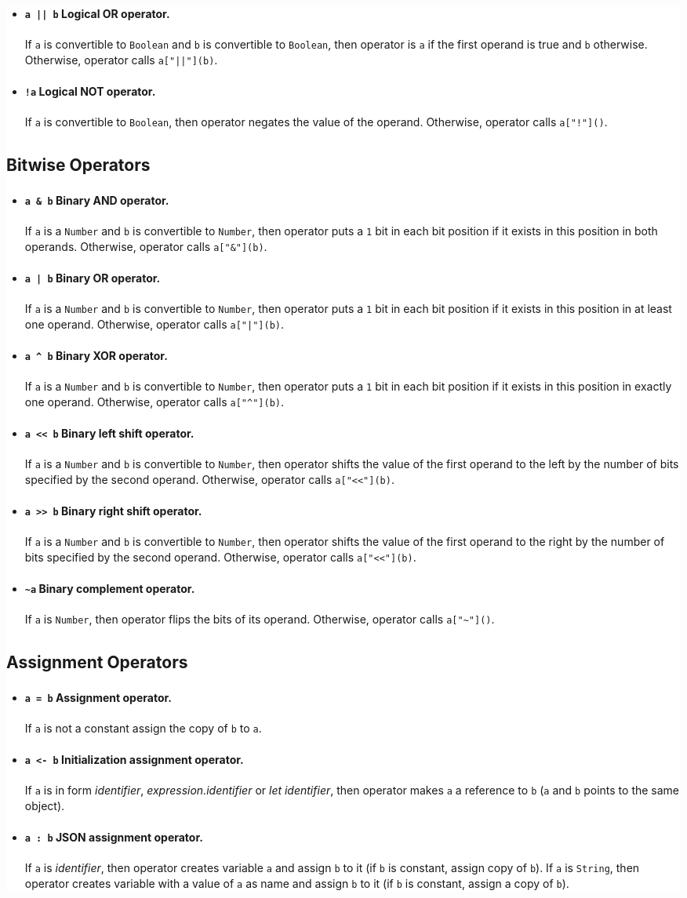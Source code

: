 - #### `a || b` Logical OR operator.
  If `a` is convertible to `Boolean` and `b` is convertible to `Boolean`, then operator 
  is `a` if the first operand is true and `b` otherwise.
  Otherwise, operator calls `a["||"](b)`.

- #### `!a` Logical NOT operator.
  If `a` is convertible to `Boolean`, then operator 
  negates the value of the operand.
  Otherwise, operator calls `a["!"]()`.

## Bitwise Operators

- #### `a & b` Binary AND operator.
  If `a` is a `Number` and `b` is convertible to `Number`, then operator
  puts a `1` bit in each bit position if it exists in this position in both operands.
  Otherwise, operator calls `a["&"](b)`.

- #### `a | b` Binary OR operator.
  If `a` is a `Number` and `b` is convertible to `Number`, then operator
  puts a `1` bit in each bit position if it exists in this position in at least one operand.
  Otherwise, operator calls `a["|"](b)`.

- #### `a ^ b` Binary XOR operator.
  If `a` is a `Number` and `b` is convertible to `Number`, then operator
  puts a `1` bit in each bit position if it exists in this position in exactly one operand.
  Otherwise, operator calls `a["^"](b)`.

- #### `a << b` Binary left shift operator.
  If `a` is a `Number` and `b` is convertible to `Number`, then operator
  shifts the value of the first operand to the left by the number of bits specified by the second operand.
  Otherwise, operator calls `a["<<"](b)`.

- #### `a >> b` Binary right shift operator.
  If `a` is a `Number` and `b` is convertible to `Number`, then operator
  shifts the value of the first operand to the right by the number of bits specified by the second operand.
  Otherwise, operator calls `a["<<"](b)`.

- #### `~a` Binary complement operator.
  If `a` is `Number`, then operator 
  flips the bits of its operand.
  Otherwise, operator calls `a["~"]()`.

## Assignment Operators

- #### `a = b` Assignment operator.
  If `a` is not a constant assign the copy of `b` to `a`.

- #### `a <- b` Initialization assignment operator.
  If `a` is in form _identifier_, _expression.identifier_ or _let identifier_, then operator 
  makes `a` a reference to `b` (`a` and `b` points to the same object).

- #### `a : b` JSON assignment operator.
  If `a` is _identifier_, then operator creates variable `a` and assign `b` to it 
  (if `b` is constant, assign copy of `b`).
  If `a` is `String`, then operator creates variable with a value of `a` as name and assign `b` to it
  (if `b` is constant, assign a copy of `b`).
